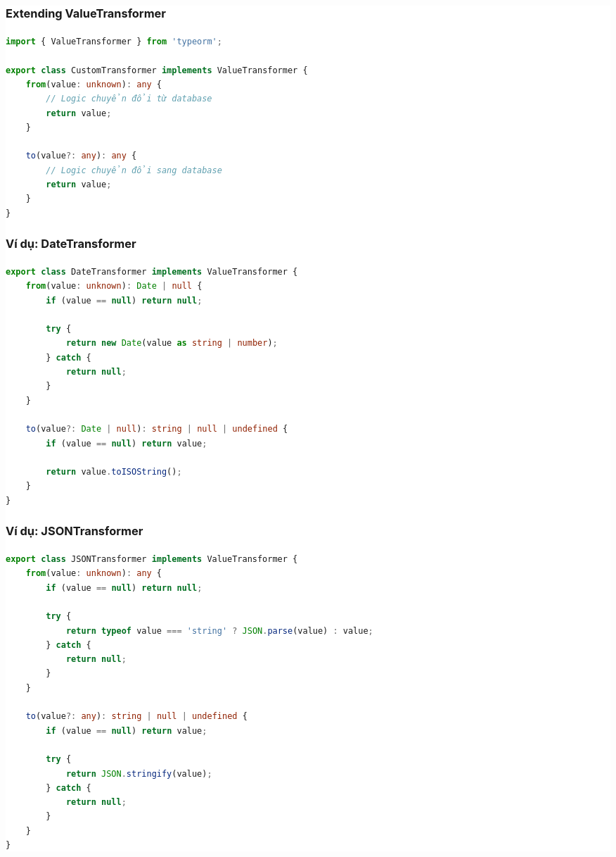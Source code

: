 ### Extending ValueTransformer

```typescript
import { ValueTransformer } from 'typeorm';

export class CustomTransformer implements ValueTransformer {
    from(value: unknown): any {
        // Logic chuyển đổi từ database
        return value;
    }

    to(value?: any): any {
        // Logic chuyển đổi sang database
        return value;
    }
}
```

### Ví dụ: DateTransformer

```typescript
export class DateTransformer implements ValueTransformer {
    from(value: unknown): Date | null {
        if (value == null) return null;

        try {
            return new Date(value as string | number);
        } catch {
            return null;
        }
    }

    to(value?: Date | null): string | null | undefined {
        if (value == null) return value;

        return value.toISOString();
    }
}
```

### Ví dụ: JSONTransformer

```typescript
export class JSONTransformer implements ValueTransformer {
    from(value: unknown): any {
        if (value == null) return null;

        try {
            return typeof value === 'string' ? JSON.parse(value) : value;
        } catch {
            return null;
        }
    }

    to(value?: any): string | null | undefined {
        if (value == null) return value;

        try {
            return JSON.stringify(value);
        } catch {
            return null;
        }
    }
}
```